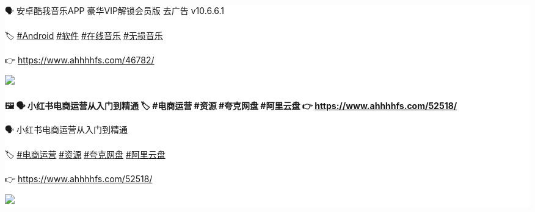 <p><span class="emoji">🗣️</span> 安卓酷我音乐APP  豪华VIP解锁会员版 去广告  v10.6.6.1<br><br><span class="emoji">🏷️</span> <a href="https://t.me/abskoop/6311?q=%23Android">#Android</a> <a href="https://t.me/abskoop/6311?q=%23%E8%BD%AF%E4%BB%B6">#软件</a> <a href="https://t.me/abskoop/6311?q=%23%E5%9C%A8%E7%BA%BF%E9%9F%B3%E4%B9%90">#在线音乐</a> <a href="https://t.me/abskoop/6311?q=%23%E6%97%A0%E6%8D%9F%E9%9F%B3%E4%B9%90">#无损音乐</a><br><br><span class="emoji">👉</span> <a href="https://www.ahhhhfs.com/46782/" target="_blank" rel="noopener">https://www.ahhhhfs.com/46782/</a></p><img src="https://cdn5.cdn-telegram.org/file/BI3yeYpu2KcjV9r8enXUqQB3kUi3gMD8EFUo2uhEw1YR9JOEwLy_iF6D7Zk01MmsJdBQVxMrEt8Zw-FMlzTYK2EDNs0KonBbTw0tJ_TltIVtXFBZh9Mct32tN355ogRUbz8_MiXgEWV2OqdIGD61QntoT-eypF8C5SL0j-gg2XU57WzkkbApGH1VdaB5kaah1gPJj55hSb_N0FoqJEAauYMsAH69EJikrNg_CEuqczncIbcUVtNBF7-AsUCjJVcoLfNk7GrVYNIve1PIIfJvbmUaHAjJLnG2kawTAY5BQiNvzdUPJ_8yxTIHEV_GXVFFAS7dLo4txEgYpU_gU8Wm0g.jpg" referrerpolicy="no-referrer">

#### 🖼 🗣️ 小红书电商运营从入门到精通 🏷️ #电商运营 #资源 #夸克网盘 #阿里云盘 👉 https://www.ahhhhfs.com/52518/
<p><span class="emoji">🗣️</span> 小红书电商运营从入门到精通<br><br><span class="emoji">🏷️</span> <a href="https://t.me/abskoop/6310?q=%23%E7%94%B5%E5%95%86%E8%BF%90%E8%90%A5">#电商运营</a> <a href="https://t.me/abskoop/6310?q=%23%E8%B5%84%E6%BA%90">#资源</a> <a href="https://t.me/abskoop/6310?q=%23%E5%A4%B8%E5%85%8B%E7%BD%91%E7%9B%98">#夸克网盘</a> <a href="https://t.me/abskoop/6310?q=%23%E9%98%BF%E9%87%8C%E4%BA%91%E7%9B%98">#阿里云盘</a><br><br><span class="emoji">👉</span> <a href="https://www.ahhhhfs.com/52518/" target="_blank" rel="noopener">https://www.ahhhhfs.com/52518/</a></p><img src="https://cdn5.cdn-telegram.org/file/a7dHfGhOc44uxIrL4nhog6lXp-7aFmCCSp3pA1vZoKoCc5PKMH4VCTcEDkIbh0tWn5pN9QIcpTzpkffPTy0da-uN-bAT3KKBLg9wdOKYKKVPja3zVlwVy6SziLW0Ab5Wxs9Dg5gyAtqnQ2zASYmV1w2BWx5cOWCu5i6LkEHm7eYPYDfbGCefPAUOB2VigLlUqQNA_xZPOyNtn2JvXJ6VzRa2OH_SUc1KB9edZc-0Yt2HAdmhO92_ts9PcfMowhwP1zEZ0fxhO1jtlHIRRdO2hSHM-jKNzrhS5fCAbsYy_1xdoPiP0UfMYH-WSBhqN7ny1m5lkD4-rE8aJ9rWRFsbRw.jpg" referrerpolicy="no-referrer">

